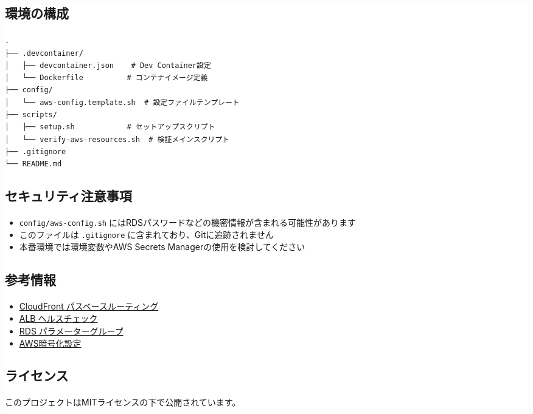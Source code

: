 ```bash
```

## 環境の構成

```
.
├── .devcontainer/
│   ├── devcontainer.json    # Dev Container設定
│   └── Dockerfile          # コンテナイメージ定義
├── config/
│   └── aws-config.template.sh  # 設定ファイルテンプレート
├── scripts/
│   ├── setup.sh            # セットアップスクリプト
│   └── verify-aws-resources.sh  # 検証メインスクリプト
├── .gitignore
└── README.md
```

## セキュリティ注意事項

- `config/aws-config.sh` にはRDSパスワードなどの機密情報が含まれる可能性があります
- このファイルは `.gitignore` に含まれており、Gitに追跡されません
- 本番環境では環境変数やAWS Secrets Managerの使用を検討してください

## 参考情報

- [CloudFront パスベースルーティング](https://docs.aws.amazon.com/ja_jp/AmazonCloudFront/latest/DeveloperGuide/distribution-web-values-specify.html)
- [ALB ヘルスチェック](https://docs.aws.amazon.com/ja_jp/elasticloadbalancing/latest/application/target-group-health-checks.html)
- [RDS パラメーターグループ](https://docs.aws.amazon.com/ja_jp/AmazonRDS/latest/UserGuide/USER_WorkingWithDBInstanceParamGroups.html)
- [AWS暗号化設定](https://www.sunnycloud.jp/column/20211025-01/)

## ライセンス

このプロジェクトはMITライセンスの下で公開されています。